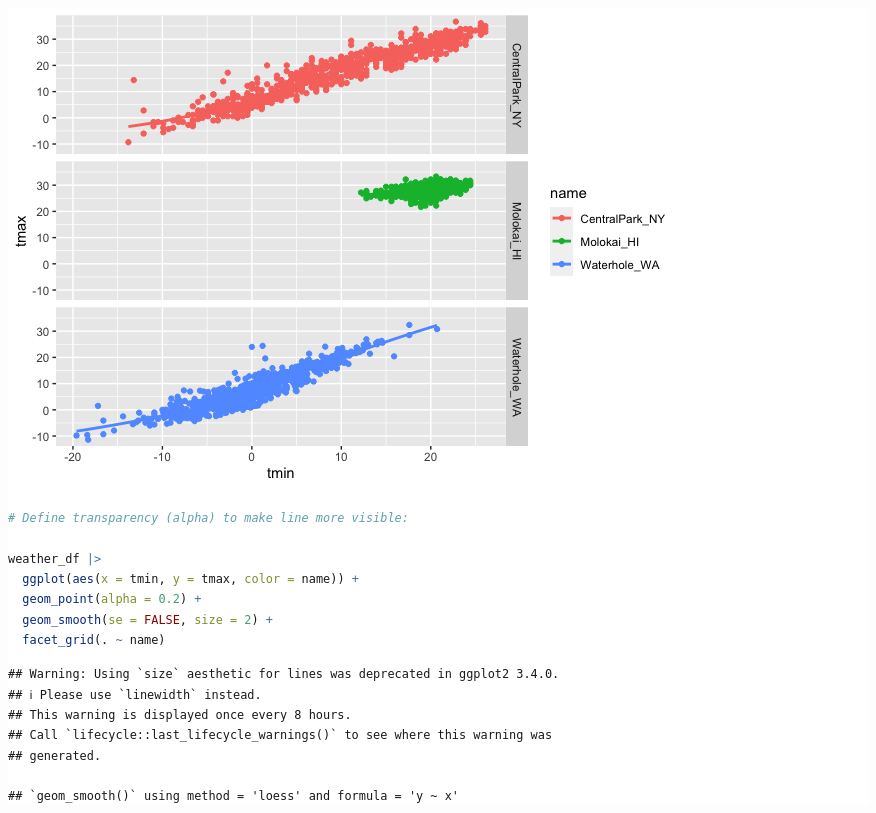 ![](viz_1_files/figure-gfm/unnamed-chunk-8-2.png)

``` r
# Define transparency (alpha) to make line more visible:

weather_df |>
  ggplot(aes(x = tmin, y = tmax, color = name)) + 
  geom_point(alpha = 0.2) +
  geom_smooth(se = FALSE, size = 2) +
  facet_grid(. ~ name)
```

    ## Warning: Using `size` aesthetic for lines was deprecated in ggplot2 3.4.0.
    ## ℹ Please use `linewidth` instead.
    ## This warning is displayed once every 8 hours.
    ## Call `lifecycle::last_lifecycle_warnings()` to see where this warning was
    ## generated.

    ## `geom_smooth()` using method = 'loess' and formula = 'y ~ x'
